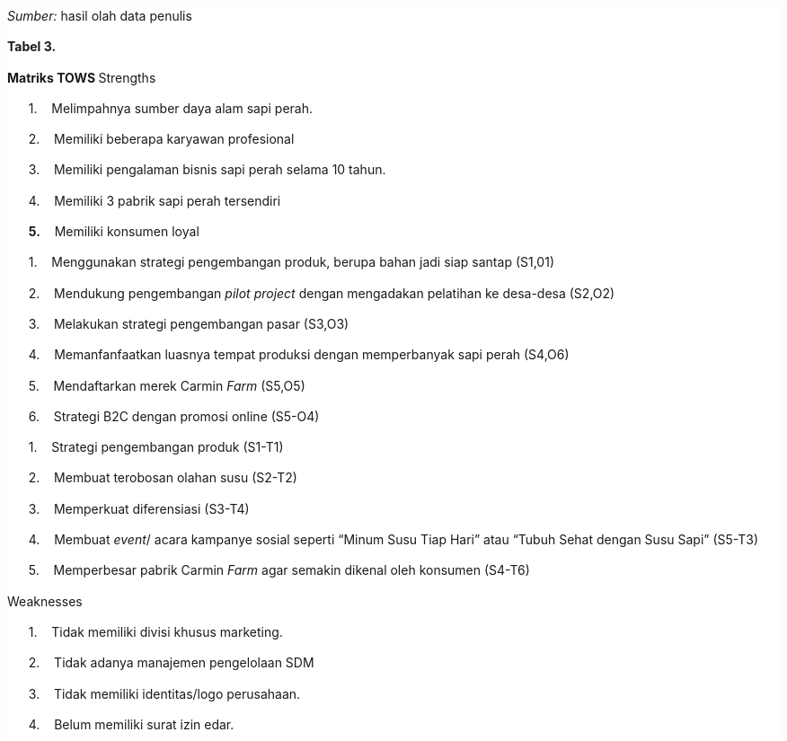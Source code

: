 <p><span class="font10" style="font-style:italic;">Sumber:</span><span class="font10"> hasil olah data penulis</span></p>
<p><span class="font12" style="font-weight:bold;">Tabel 3.</span></p>
<p><span class="font11" style="font-weight:bold;">Matriks TOWS </span><span class="font10">Strengths</span></p>
<ul style="list-style:none;"><li>
<p><span class="font10">1. &nbsp;&nbsp;&nbsp;Melimpahnya sumber daya alam sapi perah.</span></p></li>
<li>
<p><span class="font10">2. &nbsp;&nbsp;&nbsp;Memiliki beberapa karyawan profesional</span></p></li>
<li>
<p><span class="font10">3. &nbsp;&nbsp;&nbsp;Memiliki pengalaman bisnis sapi perah selama 10 tahun.</span></p></li>
<li>
<p><span class="font10">4. &nbsp;&nbsp;&nbsp;Memiliki 3 pabrik sapi perah tersendiri</span></p></li>
<li>
<p><span class="font10" style="font-weight:bold;">5.</span><span class="font10"> &nbsp;&nbsp;&nbsp;Memiliki konsumen loyal</span></p></li></ul>
<ul style="list-style:none;"><li>
<p><span class="font10">1. &nbsp;&nbsp;&nbsp;Menggunakan strategi pengembangan produk, berupa bahan jadi siap santap (S1,01)</span></p></li>
<li>
<p><span class="font10">2. &nbsp;&nbsp;&nbsp;Mendukung pengembangan </span><span class="font10" style="font-style:italic;">pilot project</span><span class="font10"> dengan mengadakan pelatihan ke desa-desa (S2,O2)</span></p></li>
<li>
<p><span class="font10">3. &nbsp;&nbsp;&nbsp;Melakukan strategi pengembangan pasar (S3,O3)</span></p></li>
<li>
<p><span class="font10">4. &nbsp;&nbsp;&nbsp;Memanfanfaatkan luasnya tempat produksi dengan memperbanyak sapi perah (S4,O6)</span></p></li>
<li>
<p><span class="font10">5. &nbsp;&nbsp;&nbsp;Mendaftarkan merek Carmin </span><span class="font10" style="font-style:italic;">Farm</span><span class="font10"> (S5,O5)</span></p></li>
<li>
<p><span class="font10">6. &nbsp;&nbsp;&nbsp;Strategi B2C dengan promosi online (S5-O4)</span></p></li></ul>
<ul style="list-style:none;"><li>
<p><span class="font10">1. &nbsp;&nbsp;&nbsp;Strategi pengembangan produk (S1-T1)</span></p></li>
<li>
<p><span class="font10">2. &nbsp;&nbsp;&nbsp;Membuat terobosan olahan susu (S2-T2)</span></p></li>
<li>
<p><span class="font10">3. &nbsp;&nbsp;&nbsp;Memperkuat diferensiasi (S3-T4)</span></p></li>
<li>
<p><span class="font10">4. &nbsp;&nbsp;&nbsp;Membuat </span><span class="font10" style="font-style:italic;">event</span><span class="font10">/ acara kampanye sosial seperti “Minum Susu Tiap Hari” atau “Tubuh Sehat dengan Susu Sapi” (S5-T3)</span></p></li>
<li>
<p><span class="font10">5. &nbsp;&nbsp;&nbsp;Memperbesar pabrik Carmin </span><span class="font10" style="font-style:italic;">Farm</span><span class="font10"> agar semakin dikenal oleh konsumen (S4-T6)</span></p></li></ul>
<p><span class="font10">Weaknesses</span></p>
<ul style="list-style:none;"><li>
<p><span class="font10">1. &nbsp;&nbsp;&nbsp;Tidak memiliki divisi khusus marketing.</span></p></li>
<li>
<p><span class="font10">2. &nbsp;&nbsp;&nbsp;Tidak adanya manajemen pengelolaan SDM</span></p></li>
<li>
<p><span class="font10">3. &nbsp;&nbsp;&nbsp;Tidak memiliki identitas/logo perusahaan.</span></p></li>
<li>
<p><span class="font10">4. &nbsp;&nbsp;&nbsp;Belum memiliki surat izin edar.</span></p></li>
<li>
